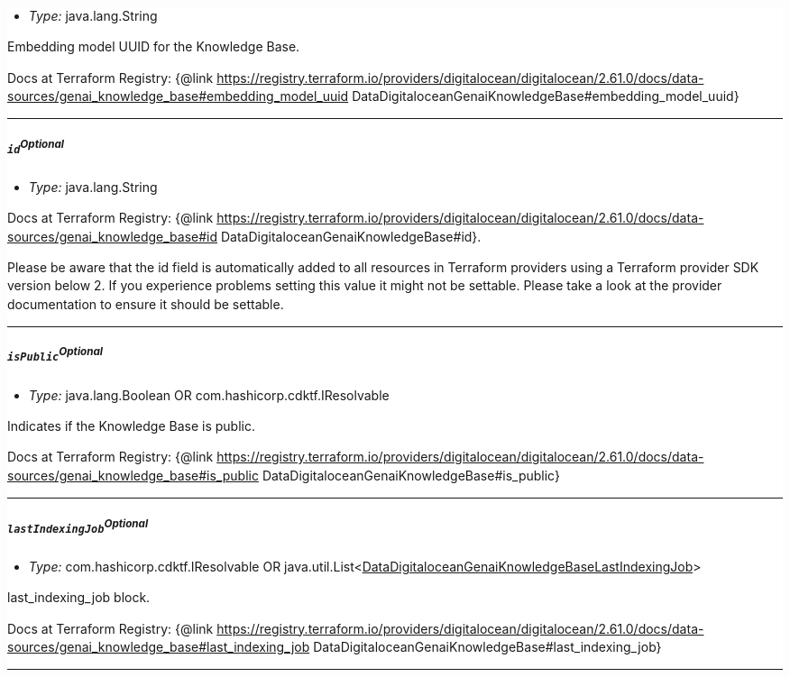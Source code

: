 - *Type:* java.lang.String

Embedding model UUID for the Knowledge Base.

Docs at Terraform Registry: {@link https://registry.terraform.io/providers/digitalocean/digitalocean/2.61.0/docs/data-sources/genai_knowledge_base#embedding_model_uuid DataDigitaloceanGenaiKnowledgeBase#embedding_model_uuid}

---

##### `id`<sup>Optional</sup> <a name="id" id="@cdktf/provider-digitalocean.dataDigitaloceanGenaiKnowledgeBase.DataDigitaloceanGenaiKnowledgeBase.Initializer.parameter.id"></a>

- *Type:* java.lang.String

Docs at Terraform Registry: {@link https://registry.terraform.io/providers/digitalocean/digitalocean/2.61.0/docs/data-sources/genai_knowledge_base#id DataDigitaloceanGenaiKnowledgeBase#id}.

Please be aware that the id field is automatically added to all resources in Terraform providers using a Terraform provider SDK version below 2.
If you experience problems setting this value it might not be settable. Please take a look at the provider documentation to ensure it should be settable.

---

##### `isPublic`<sup>Optional</sup> <a name="isPublic" id="@cdktf/provider-digitalocean.dataDigitaloceanGenaiKnowledgeBase.DataDigitaloceanGenaiKnowledgeBase.Initializer.parameter.isPublic"></a>

- *Type:* java.lang.Boolean OR com.hashicorp.cdktf.IResolvable

Indicates if the Knowledge Base is public.

Docs at Terraform Registry: {@link https://registry.terraform.io/providers/digitalocean/digitalocean/2.61.0/docs/data-sources/genai_knowledge_base#is_public DataDigitaloceanGenaiKnowledgeBase#is_public}

---

##### `lastIndexingJob`<sup>Optional</sup> <a name="lastIndexingJob" id="@cdktf/provider-digitalocean.dataDigitaloceanGenaiKnowledgeBase.DataDigitaloceanGenaiKnowledgeBase.Initializer.parameter.lastIndexingJob"></a>

- *Type:* com.hashicorp.cdktf.IResolvable OR java.util.List<<a href="#@cdktf/provider-digitalocean.dataDigitaloceanGenaiKnowledgeBase.DataDigitaloceanGenaiKnowledgeBaseLastIndexingJob">DataDigitaloceanGenaiKnowledgeBaseLastIndexingJob</a>>

last_indexing_job block.

Docs at Terraform Registry: {@link https://registry.terraform.io/providers/digitalocean/digitalocean/2.61.0/docs/data-sources/genai_knowledge_base#last_indexing_job DataDigitaloceanGenaiKnowledgeBase#last_indexing_job}

---
